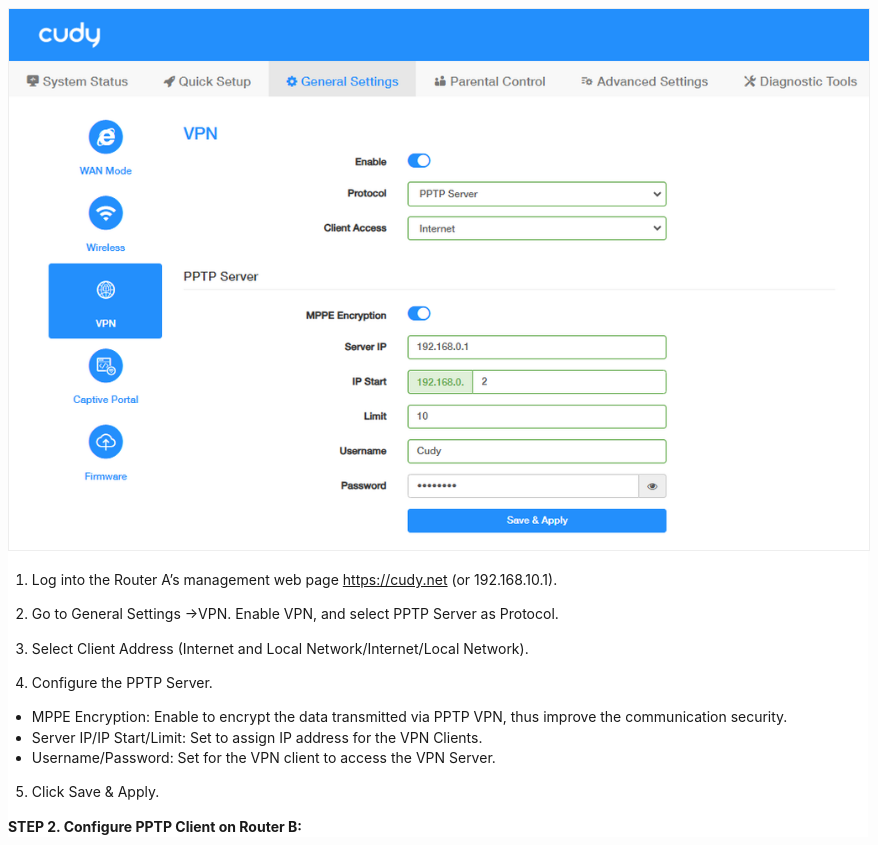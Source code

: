 <img src="../../../images/wr3600/wr3600 (84).png" alt="" width="1000px" style="border: 1px solid #eee;" />

1) Log into the Router A’s management web page https://cudy.net (or 192.168.10.1). 

2) Go to General Settings ->VPN. Enable VPN, and select PPTP Server as Protocol. 

3) Select Client Address (Internet and Local Network/Internet/Local Network).

4) Configure the PPTP Server.

- MPPE Encryption: Enable to encrypt the data transmitted via PPTP VPN, thus improve the communication security.
- Server IP/IP Start/Limit: Set to assign IP address for the VPN Clients.
- Username/Password: Set for the VPN client to access the VPN Server.

5) Click Save & Apply.	

**STEP 2. Configure PPTP Client on Router B:**